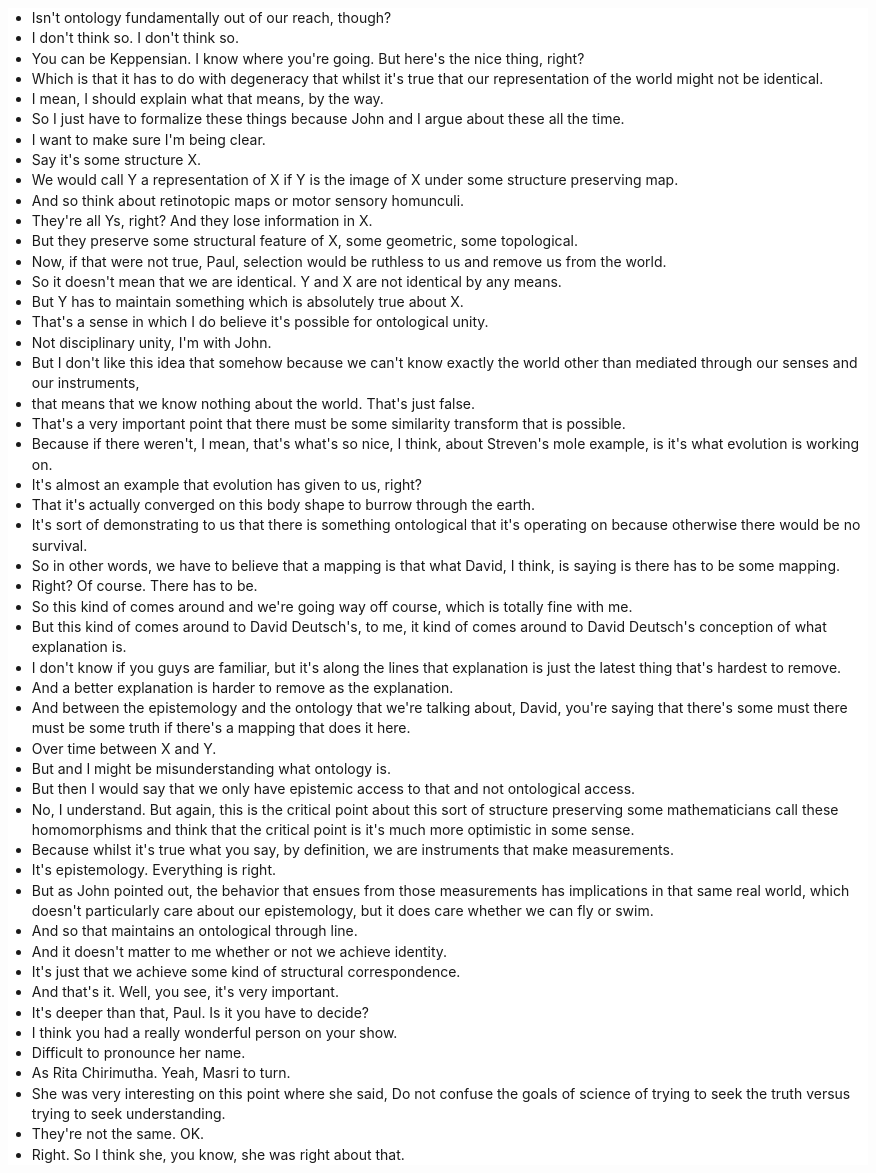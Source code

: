 *  Isn't ontology fundamentally out of our reach, though?
*  I don't think so. I don't think so.
*  You can be Keppensian. I know where you're going. But here's the nice thing, right?
*  Which is that it has to do with degeneracy that whilst it's true that our representation of the world might not be identical.
*  I mean, I should explain what that means, by the way.
*  So I just have to formalize these things because John and I argue about these all the time.
*  I want to make sure I'm being clear.
*  Say it's some structure X.
*  We would call Y a representation of X if Y is the image of X under some structure preserving map.
*  And so think about retinotopic maps or motor sensory homunculi.
*  They're all Ys, right? And they lose information in X.
*  But they preserve some structural feature of X, some geometric, some topological.
*  Now, if that were not true, Paul, selection would be ruthless to us and remove us from the world.
*  So it doesn't mean that we are identical. Y and X are not identical by any means.
*  But Y has to maintain something which is absolutely true about X.
*  That's a sense in which I do believe it's possible for ontological unity.
*  Not disciplinary unity, I'm with John.
*  But I don't like this idea that somehow because we can't know exactly the world other than mediated through our senses and our instruments,
*  that means that we know nothing about the world. That's just false.
*  That's a very important point that there must be some similarity transform that is possible.
*  Because if there weren't, I mean, that's what's so nice, I think, about Streven's mole example, is it's what evolution is working on.
*  It's almost an example that evolution has given to us, right?
*  That it's actually converged on this body shape to burrow through the earth.
*  It's sort of demonstrating to us that there is something ontological that it's operating on because otherwise there would be no survival.
*  So in other words, we have to believe that a mapping is that what David, I think, is saying is there has to be some mapping.
*  Right? Of course. There has to be.
*  So this kind of comes around and we're going way off course, which is totally fine with me.
*  But this kind of comes around to David Deutsch's, to me, it kind of comes around to David Deutsch's conception of what explanation is.
*  I don't know if you guys are familiar, but it's along the lines that explanation is just the latest thing that's hardest to remove.
*  And a better explanation is harder to remove as the explanation.
*  And between the epistemology and the ontology that we're talking about, David, you're saying that there's some must there must be some truth if there's a mapping that does it here.
*  Over time between X and Y.
*  But and I might be misunderstanding what ontology is.
*  But then I would say that we only have epistemic access to that and not ontological access.
*  No, I understand. But again, this is the critical point about this sort of structure preserving some mathematicians call these homomorphisms and think that the critical point is it's much more optimistic in some sense.
*  Because whilst it's true what you say, by definition, we are instruments that make measurements.
*  It's epistemology. Everything is right.
*  But as John pointed out, the behavior that ensues from those measurements has implications in that same real world, which doesn't particularly care about our epistemology, but it does care whether we can fly or swim.
*  And so that maintains an ontological through line.
*  And it doesn't matter to me whether or not we achieve identity.
*  It's just that we achieve some kind of structural correspondence.
*  And that's it. Well, you see, it's very important.
*  It's deeper than that, Paul. Is it you have to decide?
*  I think you had a really wonderful person on your show.
*  Difficult to pronounce her name.
*  As Rita Chirimutha. Yeah, Masri to turn.
*  She was very interesting on this point where she said, Do not confuse the goals of science of trying to seek the truth versus trying to seek understanding.
*  They're not the same. OK.
*  Right. So I think she, you know, she was right about that.